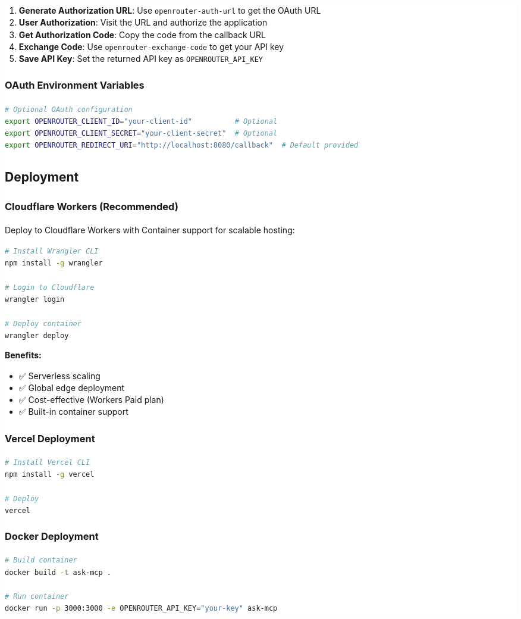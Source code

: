 1. **Generate Authorization URL**: Use `openrouter-auth-url` to get the OAuth URL
2. **User Authorization**: Visit the URL and authorize the application
3. **Get Authorization Code**: Copy the code from the callback URL
4. **Exchange Code**: Use `openrouter-exchange-code` to get your API key
5. **Save API Key**: Set the returned API key as `OPENROUTER_API_KEY`

### OAuth Environment Variables

```bash
# Optional OAuth configuration
export OPENROUTER_CLIENT_ID="your-client-id"          # Optional
export OPENROUTER_CLIENT_SECRET="your-client-secret"  # Optional
export OPENROUTER_REDIRECT_URI="http://localhost:8080/callback"  # Default provided
```

## Deployment

### Cloudflare Workers (Recommended)

Deploy to Cloudflare Workers with Container support for scalable hosting:

```bash
# Install Wrangler CLI
npm install -g wrangler

# Login to Cloudflare
wrangler login

# Deploy container
wrangler deploy
```

**Benefits:**
- ✅ Serverless scaling
- ✅ Global edge deployment
- ✅ Cost-effective (Workers Paid plan)
- ✅ Built-in container support

### Vercel Deployment

```bash
# Install Vercel CLI
npm install -g vercel

# Deploy
vercel
```

### Docker Deployment

```bash
# Build container
docker build -t ask-mcp .

# Run container
docker run -p 3000:3000 -e OPENROUTER_API_KEY="your-key" ask-mcp
```
